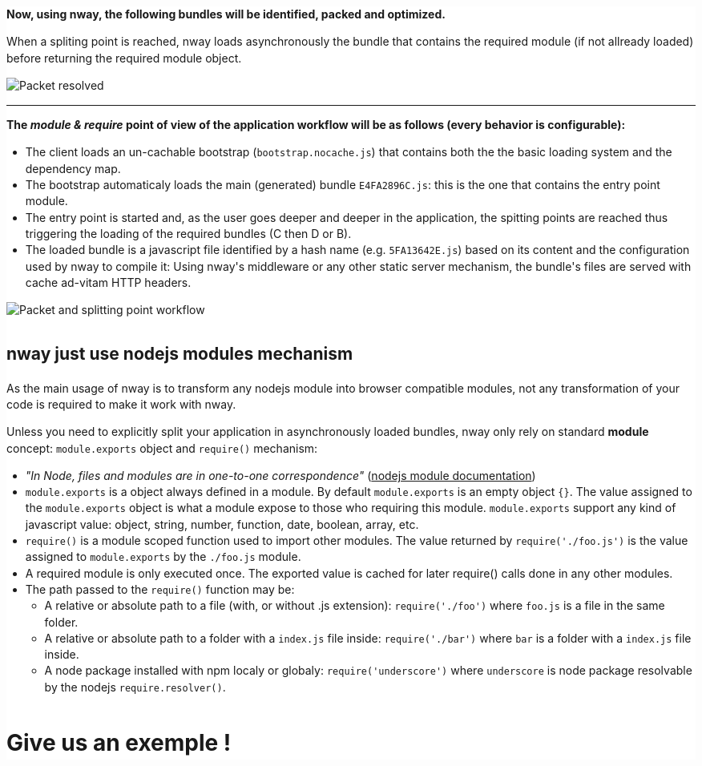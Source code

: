**Now, using nway, the following bundles will be identified, packed and optimized.**

When a spliting point is reached, nway loads asynchronously the bundle that contains the required module (if not allready loaded) before returning the required module object.

![Packet resolved](http://nway.novadiscovery.com/nway_02.png)

---

**The *module & require* point of view of the application workflow will be as follows (every behavior is configurable):**

  - The client loads an un-cachable bootstrap (`bootstrap.nocache.js`) that contains both the the basic loading system and the dependency map.
  - The bootstrap automaticaly loads the main (generated) bundle `E4FA2896C.js`: this is the one that contains the entry point module.
  - The entry point is started and, as the user goes deeper and deeper in the application, the spitting points are reached thus triggering the loading of the required bundles (C then D or B).
  - The loaded bundle is a javascript file identified by a hash name (e.g. `5FA13642E.js`) based on its content and the configuration used by nway to compile it: Using nway's middleware or any other static server mechanism, the bundle's files are served with cache ad-vitam HTTP headers.

![Packet and splitting point workflow](http://nway.novadiscovery.com/nway_03.png)

## nway just use nodejs modules mechanism ###

As the main usage of nway is to transform any nodejs module into browser compatible modules, not any transformation of your code is required to make it work with nway.

Unless you need to explicitly split your application in asynchronously loaded bundles, nway only rely on standard **module** concept: `module.exports` object and `require()` mechanism:

  - *"In Node, files and modules are in one-to-one correspondence"* ([nodejs module documentation](http://nodejs.org/api/modules.html))
  - `module.exports` is a object always defined in a module. By default `module.exports` is an empty object `{}`. The value assigned to the `module.exports` object is what a module expose to those who requiring this module. `module.exports` support any kind of javascript value: object, string, number, function, date, boolean, array, etc.
  - `require()` is a module scoped function used to import other modules. The value returned by `require('./foo.js')` is the value assigned to `module.exports` by the `./foo.js` module.
  - A required module is only executed once. The exported value is cached for later require() calls done in any other modules.
  - The  path passed to the `require()` function may be:
    - A relative or absolute path to a file (with, or without .js extension): `require('./foo')` where `foo.js` is a file in the same folder.
    - A relative or absolute path to a folder with a `index.js` file inside: `require('./bar')` where `bar` is a folder with a `index.js` file inside.
    - A node package installed with npm localy or globaly: `require('underscore')` where `underscore` is node package resolvable by the nodejs `require.resolver()`.

# Give us an exemple ! ##
